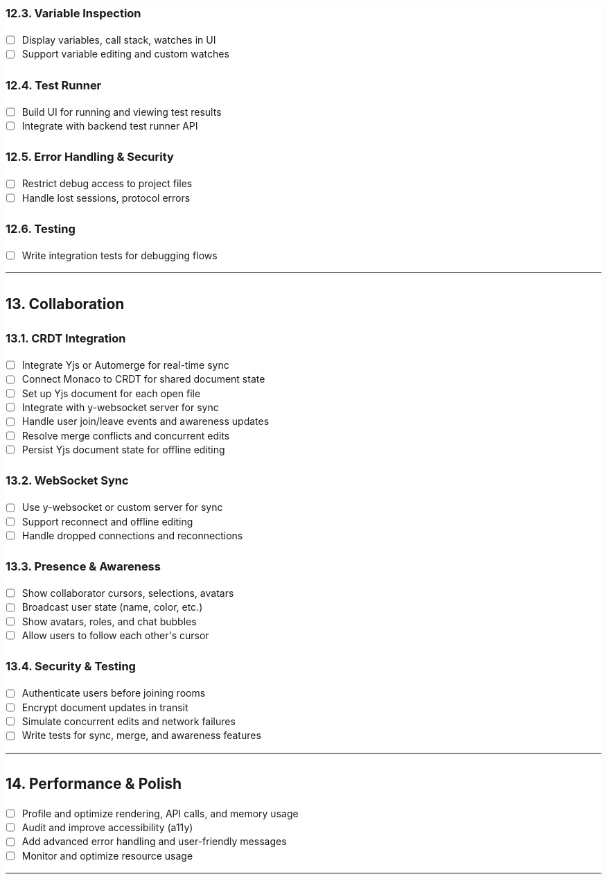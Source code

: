 ### 12.3. Variable Inspection
- [ ] Display variables, call stack, watches in UI
- [ ] Support variable editing and custom watches

### 12.4. Test Runner
- [ ] Build UI for running and viewing test results
- [ ] Integrate with backend test runner API

### 12.5. Error Handling & Security
- [ ] Restrict debug access to project files
- [ ] Handle lost sessions, protocol errors

### 12.6. Testing
- [ ] Write integration tests for debugging flows

---

## 13. Collaboration

### 13.1. CRDT Integration
- [ ] Integrate Yjs or Automerge for real-time sync
- [ ] Connect Monaco to CRDT for shared document state
- [ ] Set up Yjs document for each open file
- [ ] Integrate with y-websocket server for sync
- [ ] Handle user join/leave events and awareness updates
- [ ] Resolve merge conflicts and concurrent edits
- [ ] Persist Yjs document state for offline editing

### 13.2. WebSocket Sync
- [ ] Use y-websocket or custom server for sync
- [ ] Support reconnect and offline editing
- [ ] Handle dropped connections and reconnections

### 13.3. Presence & Awareness
- [ ] Show collaborator cursors, selections, avatars
- [ ] Broadcast user state (name, color, etc.)
- [ ] Show avatars, roles, and chat bubbles
- [ ] Allow users to follow each other's cursor

### 13.4. Security & Testing
- [ ] Authenticate users before joining rooms
- [ ] Encrypt document updates in transit
- [ ] Simulate concurrent edits and network failures
- [ ] Write tests for sync, merge, and awareness features

---

## 14. Performance & Polish
- [ ] Profile and optimize rendering, API calls, and memory usage
- [ ] Audit and improve accessibility (a11y)
- [ ] Add advanced error handling and user-friendly messages
- [ ] Monitor and optimize resource usage

---